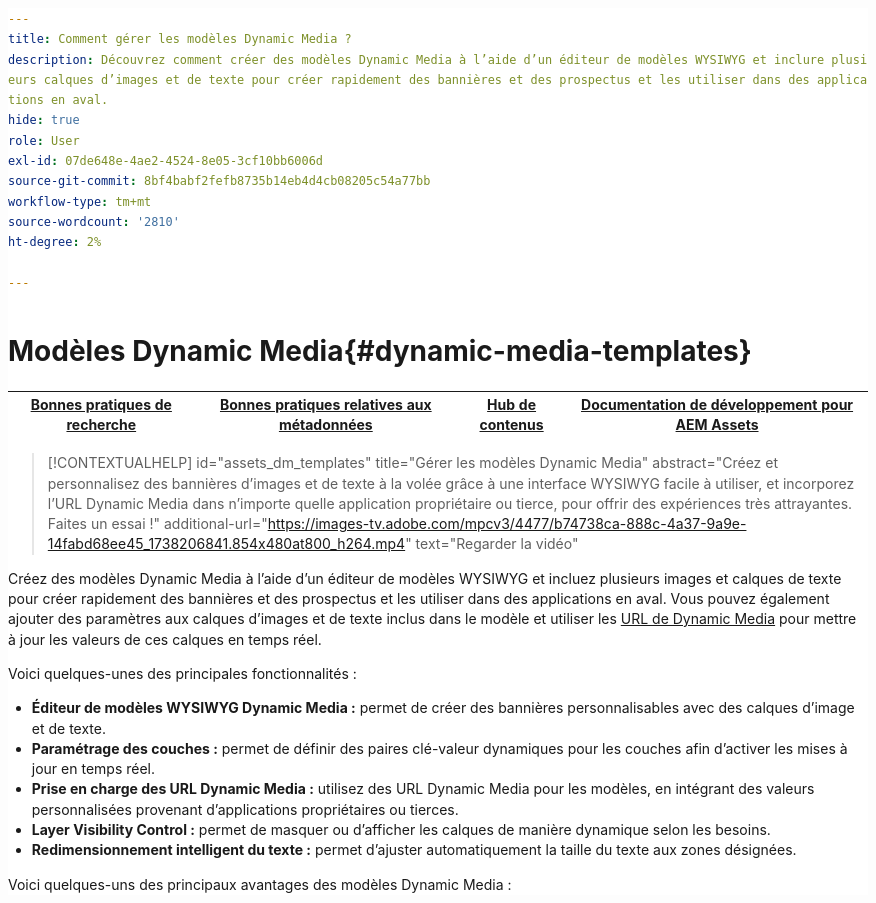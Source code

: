 ```yaml
---
title: Comment gérer les modèles Dynamic Media ?
description: Découvrez comment créer des modèles Dynamic Media à l’aide d’un éditeur de modèles WYSIWYG et inclure plusieurs calques d’images et de texte pour créer rapidement des bannières et des prospectus et les utiliser dans des applications en aval.
hide: true
role: User
exl-id: 07de648e-4ae2-4524-8e05-3cf10bb6006d
source-git-commit: 8bf4babf2fefb8735b14eb4d4cb08205c54a77bb
workflow-type: tm+mt
source-wordcount: '2810'
ht-degree: 2%

---
```


# Modèles Dynamic Media{#dynamic-media-templates}

| [Bonnes pratiques de recherche](https://experienceleague.adobe.com/fr/docs/experience-manager-cloud-service/content/assets/best-practices/search-best-practices) | [Bonnes pratiques relatives aux métadonnées](https://experienceleague.adobe.com/fr/docs/experience-manager-cloud-service/content/assets/best-practices/metadata-best-practices) | [Hub de contenus](https://experienceleague.adobe.com/fr/docs/experience-manager-cloud-service/content/assets/content-hub/product-overview) | [Documentation de développement pour AEM Assets](https://developer.adobe.com/experience-cloud/experience-manager-apis/) |
| ------------- | --------------------------- |---------|-----|

>[!CONTEXTUALHELP]
>id="assets_dm_templates"
>title="Gérer les modèles Dynamic Media"
>abstract="Créez et personnalisez des bannières d’images et de texte à la volée grâce à une interface WYSIWYG facile à utiliser, et incorporez l’URL Dynamic Media dans n’importe quelle application propriétaire ou tierce, pour offrir des expériences très attrayantes. Faites un essai !"
>additional-url="https://images-tv.adobe.com/mpcv3/4477/b74738ca-888c-4a37-9a9e-14fabd68ee45_1738206841.854x480at800_h264.mp4" text="Regarder la vidéo"

Créez des modèles Dynamic Media à l’aide d’un éditeur de modèles WYSIWYG et incluez plusieurs images et calques de texte pour créer rapidement des bannières et des prospectus et les utiliser dans des applications en aval. Vous pouvez également ajouter des paramètres aux calques d’images et de texte inclus dans le modèle et utiliser les [URL de Dynamic Media](https://experienceleague.adobe.com/fr/docs/commerce-admin/content-design/wysiwyg/storage/catalog-urls-dynamic-media) pour mettre à jour les valeurs de ces calques en temps réel.

Voici quelques-unes des principales fonctionnalités :

* **Éditeur de modèles WYSIWYG Dynamic Media :** permet de créer des bannières personnalisables avec des calques d’image et de texte.
* **Paramétrage des couches :** permet de définir des paires clé-valeur dynamiques pour les couches afin d’activer les mises à jour en temps réel.
* **Prise en charge des URL Dynamic Media :** utilisez des URL Dynamic Media pour les modèles, en intégrant des valeurs personnalisées provenant d’applications propriétaires ou tierces.
* **Layer Visibility Control :** permet de masquer ou d’afficher les calques de manière dynamique selon les besoins.
* **Redimensionnement intelligent du texte :** permet d’ajuster automatiquement la taille du texte aux zones désignées.

Voici quelques-uns des principaux avantages des modèles Dynamic Media :

